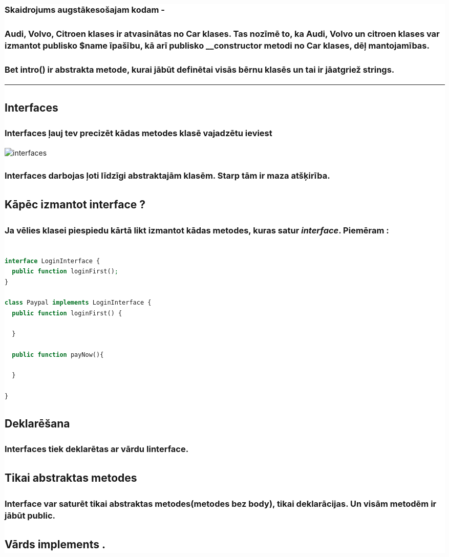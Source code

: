 ### Skaidrojums augstākesošajam kodam - 
### Audi, Volvo, Citroen klases ir atvasinātas no Car klases. Tas nozīmē to, ka Audi, Volvo un citroen klases var izmantot publisko **$name** īpašību, kā arī publisko __constructor metodi no Car klases, dēļ mantojamības.
### Bet intro() ir abstrakta metode, kurai jābūt definētai visās bērnu klasēs un tai ir jāatgriež strings.

____

## Interfaces

### Interfaces ļauj tev precizēt kādas metodes klasē vajadzētu ieviest

![interfaces](https://tutorials.supunkavinda.blog/static/images/php-oop-interface.png)

### Interfaces darbojas ļoti līdzīgi abstraktajām klasēm. Starp tām ir maza atšķirība.

## Kāpēc izmantot **interface** ?

### Ja vēlies klasei piespiedu kārtā likt izmantot kādas metodes, kuras satur *interface*. Piemēram :

```PHP

interface LoginInterface {
  public function loginFirst();
}

class Paypal implements LoginInterface {
  public function loginFirst() {

  }

  public function payNow(){

  }

}


```

## Deklarēšana 
### Interfaces tiek deklarētas ar vārdu **Iinterface**.
## Tikai abstraktas metodes
### Interface var saturēt tikai abstraktas metodes(metodes bez body), tikai deklarācijas. Un visām metodēm ir jābūt **public**.
## Vārds **implements** .
